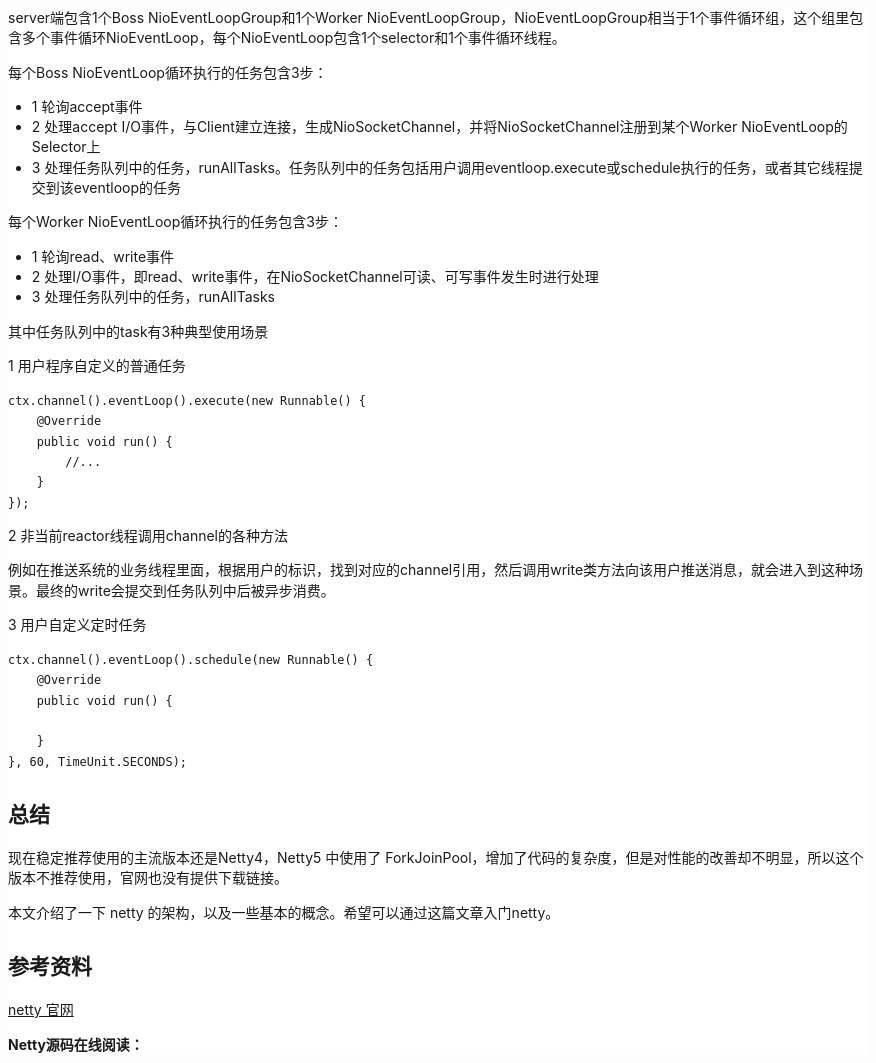 server端包含1个Boss NioEventLoopGroup和1个Worker NioEventLoopGroup，NioEventLoopGroup相当于1个事件循环组，这个组里包含多个事件循环NioEventLoop，每个NioEventLoop包含1个selector和1个事件循环线程。

每个Boss NioEventLoop循环执行的任务包含3步：
- 1 轮询accept事件
- 2 处理accept I/O事件，与Client建立连接，生成NioSocketChannel，并将NioSocketChannel注册到某个Worker NioEventLoop的Selector上
- 3 处理任务队列中的任务，runAllTasks。任务队列中的任务包括用户调用eventloop.execute或schedule执行的任务，或者其它线程提交到该eventloop的任务


每个Worker NioEventLoop循环执行的任务包含3步：
- 1 轮询read、write事件
- 2 处理I/O事件，即read、write事件，在NioSocketChannel可读、可写事件发生时进行处理
- 3 处理任务队列中的任务，runAllTasks


其中任务队列中的task有3种典型使用场景

1 用户程序自定义的普通任务
```
ctx.channel().eventLoop().execute(new Runnable() {
    @Override
    public void run() {
        //...
    }
});
```


2 非当前reactor线程调用channel的各种方法

例如在推送系统的业务线程里面，根据用户的标识，找到对应的channel引用，然后调用write类方法向该用户推送消息，就会进入到这种场景。最终的write会提交到任务队列中后被异步消费。

3 用户自定义定时任务

```
ctx.channel().eventLoop().schedule(new Runnable() {
    @Override
    public void run() {

    }
}, 60, TimeUnit.SECONDS);

```

## 总结

现在稳定推荐使用的主流版本还是Netty4，Netty5 中使用了 ForkJoinPool，增加了代码的复杂度，但是对性能的改善却不明显，所以这个版本不推荐使用，官网也没有提供下载链接。

本文介绍了一下 netty 的架构，以及一些基本的概念。希望可以通过这篇文章入门netty。


## 参考资料

[netty 官网](https://netty.io/)

**Netty源码在线阅读：**
